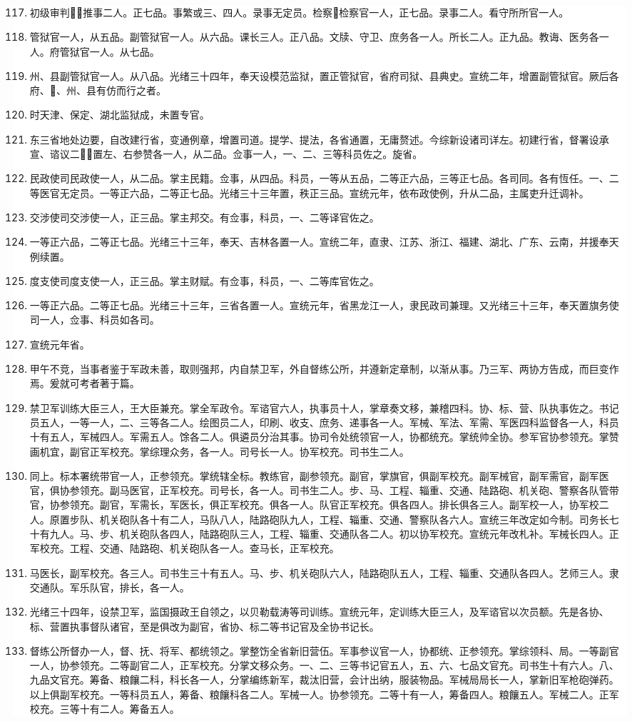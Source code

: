 117. <span id="志九十四-职官六新官制-117"></span>
初级审判，推事二人。正七品。事繁或三、四人。录事无定员。检察检察官一人，正七品。录事二人。看守所所官一人。

118. <span id="志九十四-职官六新官制-118"></span>
管狱官一人，从五品。副管狱官一人。从六品。课长三人。正八品。文牍、守卫、庶务各一人。所长二人。正九品。教诲、医务各一人。府管狱官一人。从七品。

119. <span id="志九十四-职官六新官制-119"></span>
州、县副管狱官一人。从八品。光绪三十四年，奉天设模范监狱，置正管狱官，省府司狱、县典史。宣统二年，增置副管狱官。厥后各府、、州、县有仿而行之者。

120. <span id="志九十四-职官六新官制-120"></span>
时天津、保定、湖北监狱成，未置专官。

121. <span id="志九十四-职官六新官制-121"></span>
东三省地处边要，自改建行省，变通例章，增置司道。提学、提法，各省通置，无庸赘述。今综新设诸司详左。初建行省，督署设承宣、谘议二，置左、右参赞各一人，从二品。佥事一人，一、二、三等科员佐之。旋省。

122. <span id="志九十四-职官六新官制-122"></span>
民政使司民政使一人，从二品。掌主民籍。佥事，从四品。科员，一等从五品，二等正六品，三等正七品。各司同。各有恆任。一、二等医官无定员。一等正六品，二等正七品。光绪三十三年置，秩正三品。宣统元年，依布政使例，升从二品，主属吏升迁调补。

123. <span id="志九十四-职官六新官制-123"></span>
交涉使司交涉使一人，正三品。掌主邦交。有佥事，科员，一、二等译官佐之。

124. <span id="志九十四-职官六新官制-124"></span>
一等正六品，二等正七品。光绪三十三年，奉天、吉林各置一人。宣统二年，直隶、江苏、浙江、福建、湖北、广东、云南，并援奉天例续置。

125. <span id="志九十四-职官六新官制-125"></span>
度支使司度支使一人，正三品。掌主财赋。有佥事，科员，一、二等库官佐之。

126. <span id="志九十四-职官六新官制-126"></span>
一等正六品。二等正七品。光绪三十三年，三省各置一人。宣统元年，省黑龙江一人，隶民政司兼理。又光绪三十三年，奉天置旗务使司一人，佥事、科员如各司。

127. <span id="志九十四-职官六新官制-127"></span>
宣统元年省。

128. <span id="志九十四-职官六新官制-128"></span>
甲午不竞，当事者鉴于军政未善，取则强邦，内自禁卫军，外自督练公所，并遵新定章制，以渐从事。乃三军、两协方告成，而巨变作焉。爰就可考者著于篇。

129. <span id="志九十四-职官六新官制-129"></span>
禁卫军训练大臣三人，王大臣兼充。掌全军政令。军谘官六人，执事员十人，掌章奏文移，兼稽四科。协、标、营、队执事佐之。书记员五人，一等一人，二、三等各二人。绘图员二人，印刷、收支、庶务、递事各一人。军械、军法、军需、军医四科监督各一人，科员十有五人，军械四人。军需五人。馀各二人。俱遴员分治其事。协司令处统领官一人，协都统充。掌统帅全协。参军官协参领充。掌赞画机宜，副官正军校充。掌综理众务，各一人。司号长一人。协军校充。司书生二人。

130. <span id="志九十四-职官六新官制-130"></span>
同上。标本署统带官一人，正参领充。掌统辖全标。教练官，副参领充。副官，掌旗官，俱副军校充。副军械官，副军需官，副军医官，俱协参领充。副马医官，正军校充。司号长，各一人。司书生二人。步、马、工程、辎重、交通、陆路砲、机关砲、警察各队管带官，协参领充。副官，军需长，军医长，俱正军校充。俱各一人。队官正军校充。俱各四人。排长俱各三人。副军校一人，协军校二人。原置步队、机关砲队各十有二人，马队八人，陆路砲队九人，工程、辎重、交通、警察队各六人。宣统三年改定如今制。司务长七十有九人。马、步、机关砲队各四人，陆路砲队三人，工程、辎重、交通队各二人。初以协军校充。宣统元年改札补。军械长四人。正军校充。工程、交通、陆路砲、机关砲队各一人。查马长，正军校充。

131. <span id="志九十四-职官六新官制-131"></span>
马医长，副军校充。各三人。司书生三十有五人。马、步、机关砲队六人，陆路砲队五人，工程、辎重、交通队各四人。艺师三人。隶交通队。军乐队官，排长，各一人。

132. <span id="志九十四-职官六新官制-132"></span>
光绪三十四年，设禁卫军，监国摄政王自领之，以贝勒载涛等司训练。宣统元年，定训练大臣三人，及军谘官以次员额。先是各协、标、营置执事督队诸官，至是俱改为副官，省协、标二等书记官及全协书记长。

133. <span id="志九十四-职官六新官制-133"></span>
督练公所督办一人，督、抚、将军、都统领之。掌整饬全省新旧营伍。军事参议官一人，协都统、正参领充。掌综领科、局。一等副官一人，协参领充。二等副官二人，正军校充。分掌文移众务。一、二、三等书记官五人，五、六、七品文官充。司书生十有六人。八、九品文官充。筹备、粮饟二科，科长各一人，分掌编练新军，裁汰旧营，会计出纳，服装物品。军械局局长一人，掌新旧军枪砲弹药。以上俱副军校充。一等科员五人，筹备、粮饟科各二人。军械一人。协参领充。二等十有一人，筹备四人。粮饟五人。军械二人。正军校充。三等十有二人。筹备五人。
